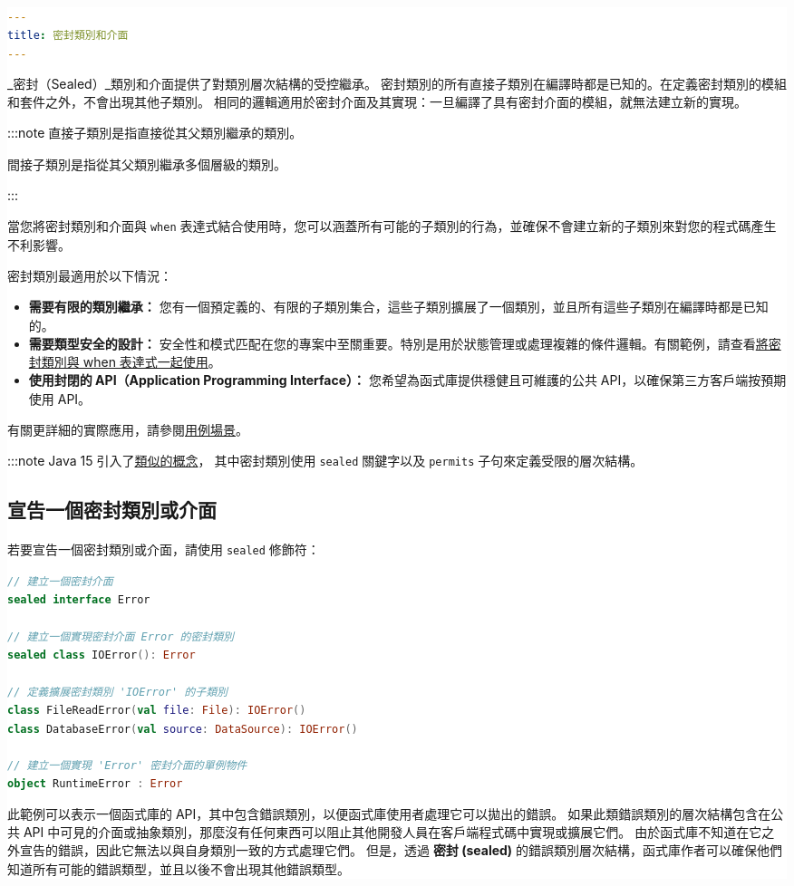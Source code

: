 ```yaml
---
title: 密封類別和介面
---
```

_密封（Sealed）_類別和介面提供了對類別層次結構的受控繼承。
密封類別的所有直接子類別在編譯時都是已知的。在定義密封類別的模組和套件之外，不會出現其他子類別。
相同的邏輯適用於密封介面及其實現：一旦編譯了具有密封介面的模組，就無法建立新的實現。

:::note
直接子類別是指直接從其父類別繼承的類別。

間接子類別是指從其父類別繼承多個層級的類別。

:::

當您將密封類別和介面與 `when` 表達式結合使用時，您可以涵蓋所有可能的子類別的行為，並確保不會建立新的子類別來對您的程式碼產生不利影響。

密封類別最適用於以下情況：

* **需要有限的類別繼承：** 您有一個預定義的、有限的子類別集合，這些子類別擴展了一個類別，並且所有這些子類別在編譯時都是已知的。
* **需要類型安全的設計：** 安全性和模式匹配在您的專案中至關重要。特別是用於狀態管理或處理複雜的條件邏輯。有關範例，請查看[將密封類別與 when 表達式一起使用](#use-sealed-classes-with-when-expression)。
* **使用封閉的 API（Application Programming Interface）：** 您希望為函式庫提供穩健且可維護的公共 API，以確保第三方客戶端按預期使用 API。

有關更詳細的實際應用，請參閱[用例場景](#use-case-scenarios)。

:::note
Java 15 引入了[類似的概念](https://docs.oracle.com/en/java/javase/15/language/sealed-classes-and-interfaces.html#GUID-0C709461-CC33-419A-82BF-61461336E65F)，
其中密封類別使用 `sealed` 關鍵字以及 `permits` 子句來定義受限的層次結構。

## 宣告一個密封類別或介面

若要宣告一個密封類別或介面，請使用 `sealed` 修飾符：

```kotlin
// 建立一個密封介面
sealed interface Error

// 建立一個實現密封介面 Error 的密封類別
sealed class IOError(): Error

// 定義擴展密封類別 'IOError' 的子類別
class FileReadError(val file: File): IOError()
class DatabaseError(val source: DataSource): IOError()

// 建立一個實現 'Error' 密封介面的單例物件
object RuntimeError : Error
```

此範例可以表示一個函式庫的 API，其中包含錯誤類別，以便函式庫使用者處理它可以拋出的錯誤。
如果此類錯誤類別的層次結構包含在公共 API 中可見的介面或抽象類別，那麼沒有任何東西可以阻止其他開發人員在客戶端程式碼中實現或擴展它們。
由於函式庫不知道在它之外宣告的錯誤，因此它無法以與自身類別一致的方式處理它們。
但是，透過 **密封 (sealed)** 的錯誤類別層次結構，函式庫作者可以確保他們知道所有可能的錯誤類型，並且以後不會出現其他錯誤類型。
